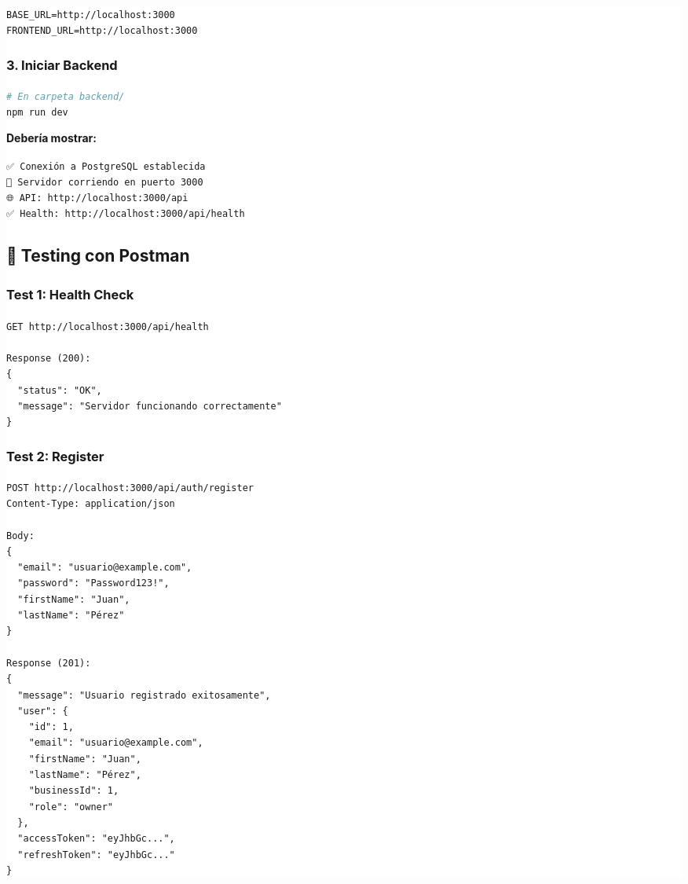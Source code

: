 ```env
BASE_URL=http://localhost:3000
FRONTEND_URL=http://localhost:3000
```

### 3. Iniciar Backend

```powershell
# En carpeta backend/
npm run dev
```

**Debería mostrar:**
```
✅ Conexión a PostgreSQL establecida
🚀 Servidor corriendo en puerto 3000
🌐 API: http://localhost:3000/api
✅ Health: http://localhost:3000/api/health
```

## 🧪 Testing con Postman

### Test 1: Health Check
```
GET http://localhost:3000/api/health

Response (200):
{
  "status": "OK",
  "message": "Servidor funcionando correctamente"
}
```

### Test 2: Register
```
POST http://localhost:3000/api/auth/register
Content-Type: application/json

Body:
{
  "email": "usuario@example.com",
  "password": "Password123!",
  "firstName": "Juan",
  "lastName": "Pérez"
}

Response (201):
{
  "message": "Usuario registrado exitosamente",
  "user": {
    "id": 1,
    "email": "usuario@example.com",
    "firstName": "Juan",
    "lastName": "Pérez",
    "businessId": 1,
    "role": "owner"
  },
  "accessToken": "eyJhbGc...",
  "refreshToken": "eyJhbGc..."
}
```

